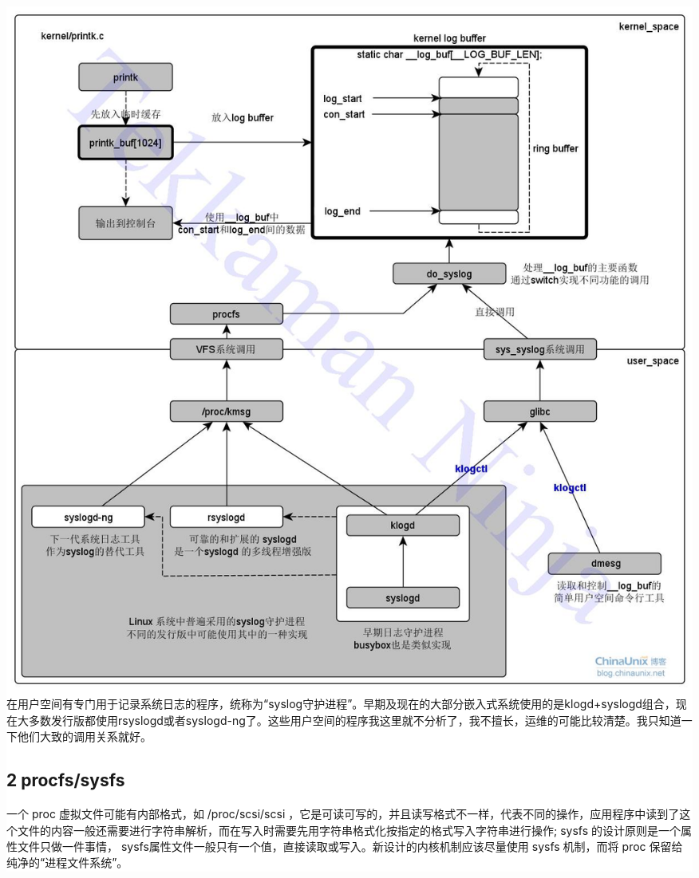 ![linux调试printk和日志系统整体结构](pic_dir/linux调试printk和日志系统整体结构.png)
在用户空间有专门用于记录系统日志的程序，统称为“syslog守护进程”。早期及现在的大部分嵌入式系统使用的是klogd+syslogd组合，现在大多数发行版都使用rsyslogd或者syslogd-ng了。这些用户空间的程序我这里就不分析了，我不擅长，运维的可能比较清楚。我只知道一下他们大致的调用关系就好。

## 2 procfs/sysfs
一个 proc 虚拟文件可能有内部格式，如 /proc/scsi/scsi ，它是可读可写的，并且读写格式不一样，代表不同的操作，应用程序中读到了这个文件的内容一般还需要进行字符串解析，而在写入时需要先用字符串格式化按指定的格式写入字符串进行操作; sysfs 的设计原则是一个属性文件只做一件事情， sysfs属性文件一般只有一个值，直接读取或写入。新设计的内核机制应该尽量使用 sysfs 机制，而将 proc 保留给纯净的“进程文件系统”。
